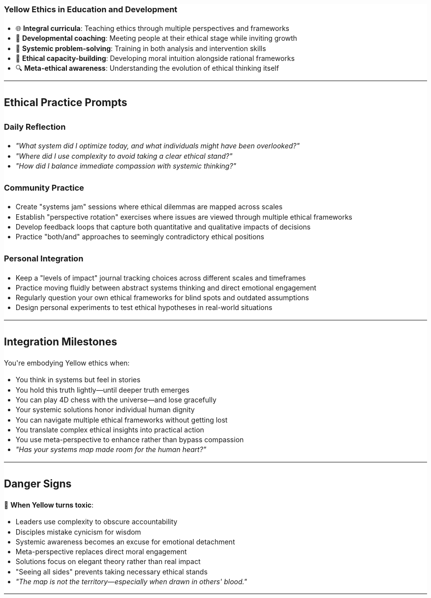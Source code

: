 ### **Yellow Ethics in Education and Development**
- 🌐 **Integral curricula**: Teaching ethics through multiple perspectives and frameworks
- 🔄 **Developmental coaching**: Meeting people at their ethical stage while inviting growth
- 🧠 **Systemic problem-solving**: Training in both analysis and intervention skills
- 🌱 **Ethical capacity-building**: Developing moral intuition alongside rational frameworks
- 🔍 **Meta-ethical awareness**: Understanding the evolution of ethical thinking itself

---

## **Ethical Practice Prompts**

### **Daily Reflection**
- *"What system did I optimize today, and what individuals might have been overlooked?"*
- *"Where did I use complexity to avoid taking a clear ethical stand?"*
- *"How did I balance immediate compassion with systemic thinking?"*

### **Community Practice**
- Create "systems jam" sessions where ethical dilemmas are mapped across scales
- Establish "perspective rotation" exercises where issues are viewed through multiple ethical frameworks
- Develop feedback loops that capture both quantitative and qualitative impacts of decisions
- Practice "both/and" approaches to seemingly contradictory ethical positions

### **Personal Integration**
- Keep a "levels of impact" journal tracking choices across different scales and timeframes
- Practice moving fluidly between abstract systems thinking and direct emotional engagement
- Regularly question your own ethical frameworks for blind spots and outdated assumptions
- Design personal experiments to test ethical hypotheses in real-world situations

---

## **Integration Milestones**  
You're embodying Yellow ethics when:  
- You think in systems but feel in stories  
- You hold this truth lightly—until deeper truth emerges  
- You can play 4D chess with the universe—and lose gracefully
- Your systemic solutions honor individual human dignity
- You can navigate multiple ethical frameworks without getting lost
- You translate complex ethical insights into practical action
- You use meta-perspective to enhance rather than bypass compassion
- *"Has your systems map made room for the human heart?"*  

---

## **Danger Signs**  
🚨 **When Yellow turns toxic**:  
- Leaders use complexity to obscure accountability  
- Disciples mistake cynicism for wisdom
- Systemic awareness becomes an excuse for emotional detachment
- Meta-perspective replaces direct moral engagement
- Solutions focus on elegant theory rather than real impact
- "Seeing all sides" prevents taking necessary ethical stands
- *"The map is not the territory—especially when drawn in others' blood."*  

---